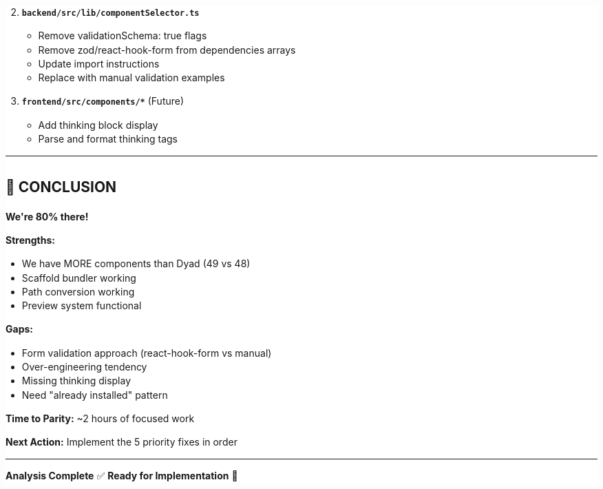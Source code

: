 2. **`backend/src/lib/componentSelector.ts`**
   - Remove validationSchema: true flags
   - Remove zod/react-hook-form from dependencies arrays
   - Update import instructions
   - Replace with manual validation examples

3. **`frontend/src/components/*`** (Future)
   - Add thinking block display
   - Parse and format thinking tags

---

## 🎉 CONCLUSION

**We're 80% there!**

**Strengths:**
- We have MORE components than Dyad (49 vs 48)
- Scaffold bundler working
- Path conversion working
- Preview system functional

**Gaps:**
- Form validation approach (react-hook-form vs manual)
- Over-engineering tendency
- Missing thinking display
- Need "already installed" pattern

**Time to Parity:** ~2 hours of focused work

**Next Action:** Implement the 5 priority fixes in order

---

**Analysis Complete** ✅
**Ready for Implementation** 🚀
